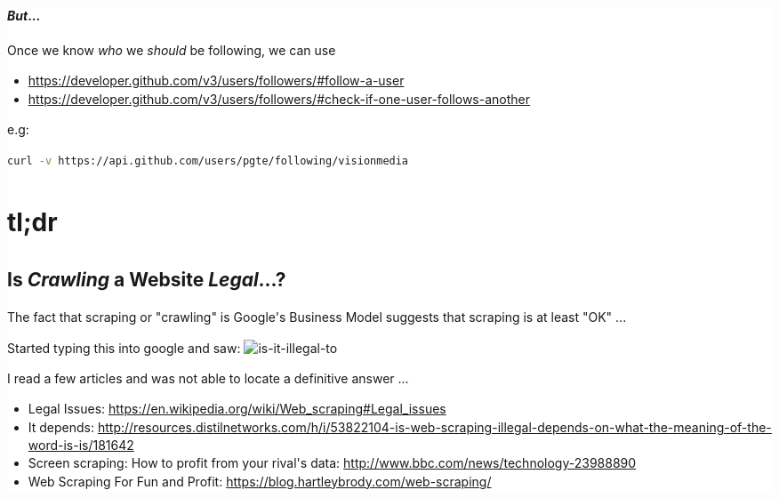 #### *But*...

Once we know _who_ we *should* be following, we can use

- https://developer.github.com/v3/users/followers/#follow-a-user
- https://developer.github.com/v3/users/followers/#check-if-one-user-follows-another

e.g:
```sh
curl -v https://api.github.com/users/pgte/following/visionmedia
```

# tl;dr

## Is *Crawling* a Website *Legal*...?

The fact that scraping or "crawling" is Google's Business Model suggests that scraping is at least "OK" ...

Started typing this into google and saw:
<img width="288" alt="is-it-illegal-to" src="https://cloud.githubusercontent.com/assets/194400/9385839/82697796-4750-11e5-8d84-09fbc98b131f.png">

I read a few articles and was not able to locate a definitive answer ...

+ Legal Issues: https://en.wikipedia.org/wiki/Web_scraping#Legal_issues
+ It depends: http://resources.distilnetworks.com/h/i/53822104-is-web-scraping-illegal-depends-on-what-the-meaning-of-the-word-is-is/181642
+ Screen scraping: How to profit from your rival's data:
http://www.bbc.com/news/technology-23988890
+ Web Scraping For Fun and Profit: https://blog.hartleybrody.com/web-scraping/
